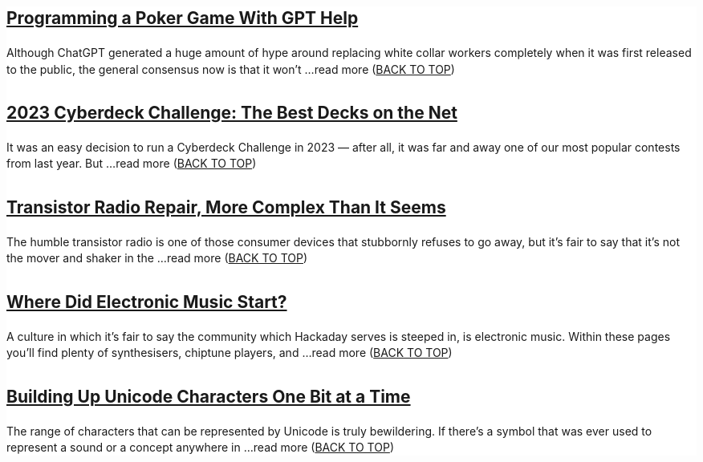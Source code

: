 ## [Programming a Poker Game With GPT Help](https://hackaday.com/2023/09/07/programming-a-poker-game-with-gpt-help/)


Although ChatGPT generated a huge amount of hype around replacing white collar workers completely when it was first released to the public, the general consensus now is that it won’t …read more
 ([BACK TO TOP](#toc_6b1d8f31f540e36974661debad8db2f4))


<a name="60b5ba80997bd0f0050673cf7a053e6c" />

## [2023 Cyberdeck Challenge: The Best Decks on the Net](https://hackaday.com/2023/09/07/2023-cyberdeck-challenge-the-best-decks-on-the-net/)


It was an easy decision to run a Cyberdeck Challenge in 2023 — after all, it was far and away one of our most popular contests from last year. But …read more
 ([BACK TO TOP](#toc_60b5ba80997bd0f0050673cf7a053e6c))


<a name="7a693bc57fe05d0cedc9cbc6d58708b0" />

## [Transistor Radio Repair, More Complex Than It Seems](https://hackaday.com/2023/09/07/transistor-radio-repair-more-complex-than-it-seems/)


The humble transistor radio is one of those consumer devices that stubbornly refuses to go away, but it’s fair to say that it’s not the mover and shaker in the …read more
 ([BACK TO TOP](#toc_7a693bc57fe05d0cedc9cbc6d58708b0))


<a name="4fdc3661eabb52f0a918f3991bc33998" />

## [Where Did Electronic Music Start?](https://hackaday.com/2023/09/07/where-did-electronic-music-start/)


A culture in which it’s fair to say the community which Hackaday serves is steeped in, is electronic music. Within these pages you’ll find plenty of synthesisers, chiptune players, and …read more
 ([BACK TO TOP](#toc_4fdc3661eabb52f0a918f3991bc33998))


<a name="48e6a5ac9d4832a09f037ae8f913d9bf" />

## [Building Up Unicode Characters One Bit at a Time](https://hackaday.com/2023/09/07/building-up-unicode-characters-one-bit-at-a-time/)


The range of characters that can be represented by Unicode is truly bewildering. If there’s a symbol that was ever used to represent a sound or a concept anywhere in …read more
 ([BACK TO TOP](#toc_48e6a5ac9d4832a09f037ae8f913d9bf))

